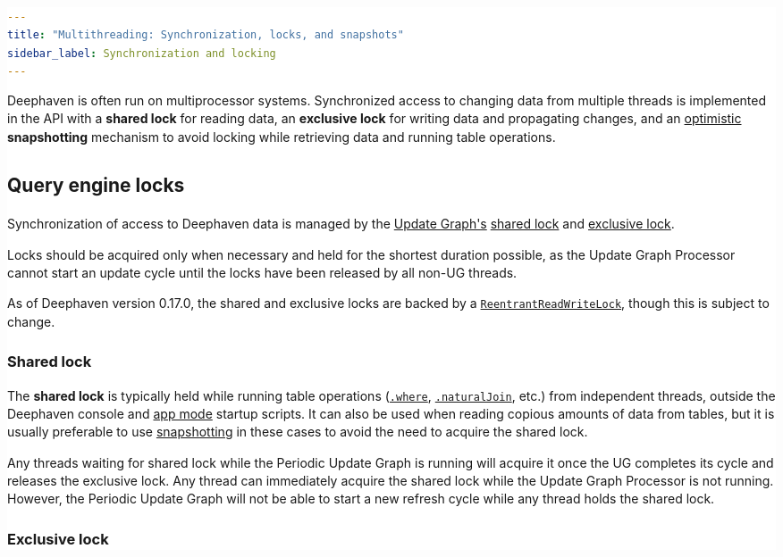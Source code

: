 ```yaml
---
title: "Multithreading: Synchronization, locks, and snapshots"
sidebar_label: Synchronization and locking
---
```


Deephaven is often run on multiprocessor systems. Synchronized access to changing data from multiple threads is
implemented in the API with a **shared lock** for reading data, an **exclusive lock** for writing data and propagating
changes, and an [optimistic](https://en.wikipedia.org/wiki/Optimistic_concurrency_control) **snapshotting** mechanism
to avoid locking while retrieving data and running table operations.

## Query engine locks

Synchronization of access to Deephaven data is managed by
the [Update Graph's](../../conceptual/table-update-model.md) [shared lock](https://deephaven.io/core/javadoc/io/deephaven/engine/updategraph/UpdateGraph.html#sharedLock())
and [exclusive lock](https://deephaven.io/core/javadoc/io/deephaven/engine/updategraph/UpdateGraph.html#exclusiveLock()).

Locks should be acquired only when necessary and held for the shortest duration possible, as the Update Graph
Processor cannot start an update cycle until the locks have been released by all non-UG threads.

As of Deephaven version 0.17.0, the shared and exclusive locks are backed by a
[`ReentrantReadWriteLock`](https://docs.oracle.com/en/java/javase/11/docs/api/java.base/java/util/concurrent/locks/ReentrantReadWriteLock.html),
though this is subject to change.

### Shared lock

The **shared lock** is typically held while running table operations ([`.where`](../../reference/table-operations/filter/where.md), [`.naturalJoin`](../../reference/table-operations/join/natural-join.md), etc.) from
independent threads, outside the Deephaven console and [app mode](../../reference/app-mode/application-mode-config.md) startup
scripts. It can also be used when reading copious amounts of data from tables, but it is usually preferable to
use [snapshotting](#snapshotting) in these cases to avoid the need to acquire the shared lock.

Any threads waiting for shared lock while the Periodic Update Graph is running will acquire it once the UG completes
its cycle and releases the exclusive lock. Any thread can immediately acquire the shared lock while the Update Graph
Processor is not running. However, the Periodic Update Graph will not be able to start a new refresh cycle while
any thread holds the shared lock.

### Exclusive lock
